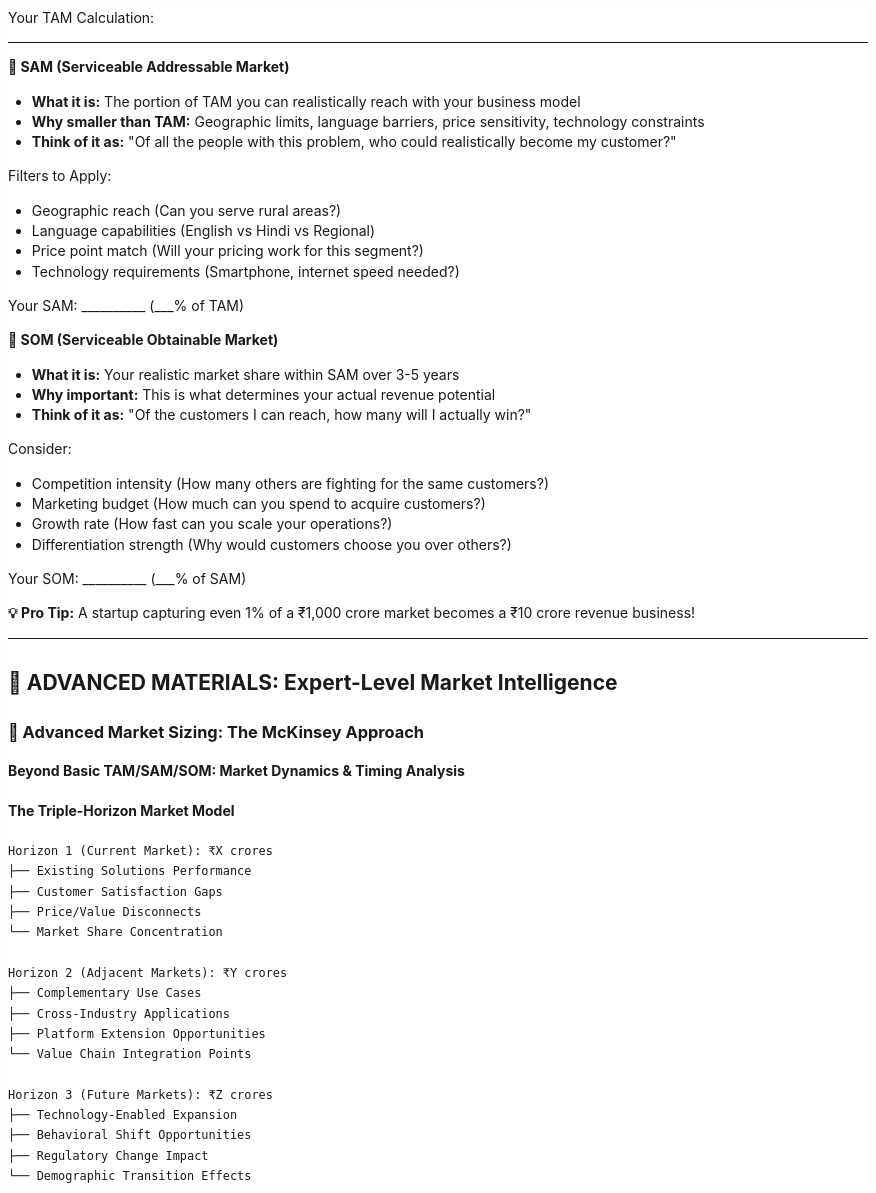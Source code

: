 Your TAM Calculation:
_________________________________

**🎯 SAM (Serviceable Addressable Market)**
- **What it is:** The portion of TAM you can realistically reach with your business model
- **Why smaller than TAM:** Geographic limits, language barriers, price sensitivity, technology constraints
- **Think of it as:** "Of all the people with this problem, who could realistically become my customer?"

Filters to Apply:
- Geographic reach (Can you serve rural areas?)
- Language capabilities (English vs Hindi vs Regional)
- Price point match (Will your pricing work for this segment?)
- Technology requirements (Smartphone, internet speed needed?)

Your SAM: __________ (___% of TAM)

**🚀 SOM (Serviceable Obtainable Market)**
- **What it is:** Your realistic market share within SAM over 3-5 years
- **Why important:** This is what determines your actual revenue potential
- **Think of it as:** "Of the customers I can reach, how many will I actually win?"

Consider:
- Competition intensity (How many others are fighting for the same customers?)
- Marketing budget (How much can you spend to acquire customers?)
- Growth rate (How fast can you scale your operations?)
- Differentiation strength (Why would customers choose you over others?)

Your SOM: __________ (___% of SAM)

**💡 Pro Tip:** A startup capturing even 1% of a ₹1,000 crore market becomes a ₹10 crore revenue business!

---

## 🚀 ADVANCED MATERIALS: Expert-Level Market Intelligence

### 🎯 Advanced Market Sizing: The McKinsey Approach

**Beyond Basic TAM/SAM/SOM: Market Dynamics & Timing Analysis**

#### **The Triple-Horizon Market Model**
```
Horizon 1 (Current Market): ₹X crores
├── Existing Solutions Performance
├── Customer Satisfaction Gaps  
├── Price/Value Disconnects
└── Market Share Concentration

Horizon 2 (Adjacent Markets): ₹Y crores  
├── Complementary Use Cases
├── Cross-Industry Applications
├── Platform Extension Opportunities
└── Value Chain Integration Points

Horizon 3 (Future Markets): ₹Z crores
├── Technology-Enabled Expansion
├── Behavioral Shift Opportunities  
├── Regulatory Change Impact
└── Demographic Transition Effects
```

